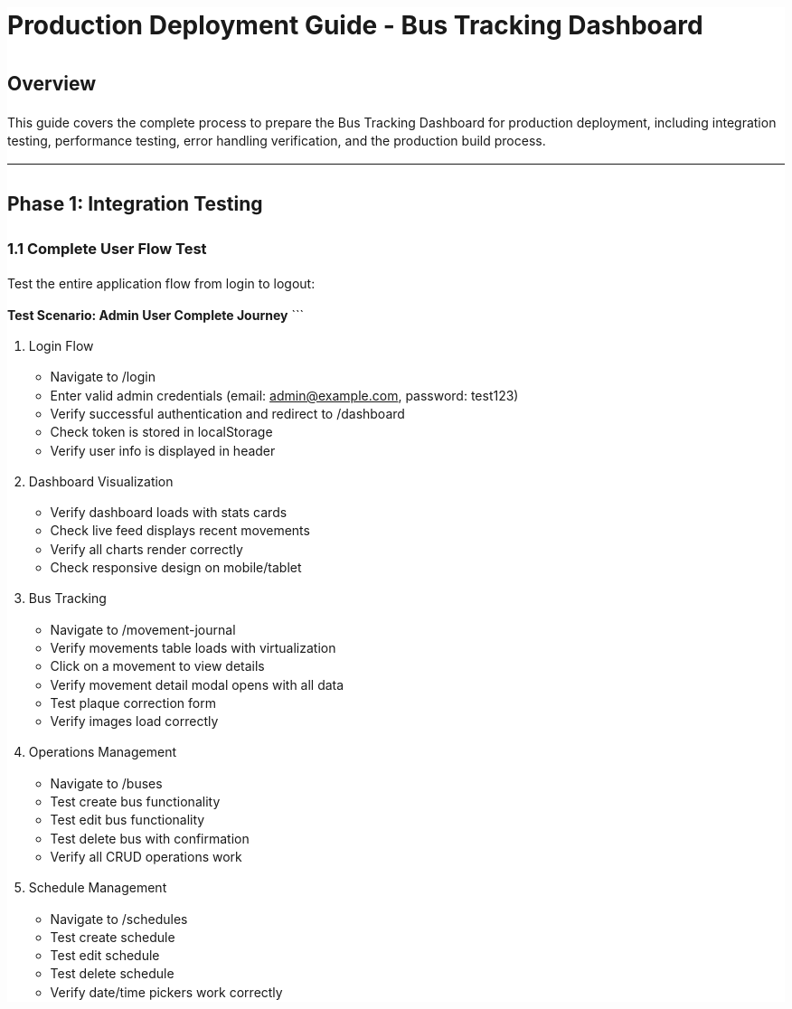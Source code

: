 # Production Deployment Guide - Bus Tracking Dashboard

## Overview
This guide covers the complete process to prepare the Bus Tracking Dashboard for production deployment, including integration testing, performance testing, error handling verification, and the production build process.

---

## Phase 1: Integration Testing

### 1.1 Complete User Flow Test
Test the entire application flow from login to logout:

**Test Scenario: Admin User Complete Journey**
\`\`\`
1. Login Flow
   - Navigate to /login
   - Enter valid admin credentials (email: admin@example.com, password: test123)
   - Verify successful authentication and redirect to /dashboard
   - Check token is stored in localStorage
   - Verify user info is displayed in header

2. Dashboard Visualization
   - Verify dashboard loads with stats cards
   - Check live feed displays recent movements
   - Verify all charts render correctly
   - Check responsive design on mobile/tablet

3. Bus Tracking
   - Navigate to /movement-journal
   - Verify movements table loads with virtualization
   - Click on a movement to view details
   - Verify movement detail modal opens with all data
   - Test plaque correction form
   - Verify images load correctly

4. Operations Management
   - Navigate to /buses
   - Test create bus functionality
   - Test edit bus functionality
   - Test delete bus with confirmation
   - Verify all CRUD operations work

5. Schedule Management
   - Navigate to /schedules
   - Test create schedule
   - Test edit schedule
   - Test delete schedule
   - Verify date/time pickers work correctly
